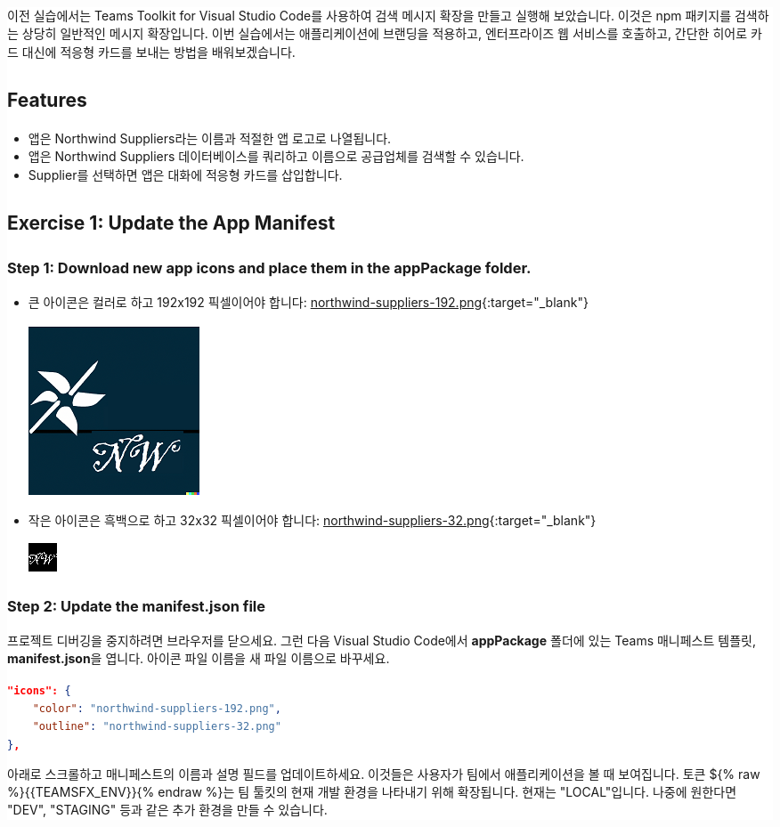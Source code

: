 이전 실습에서는 Teams Toolkit for Visual Studio Code를 사용하여 검색 메시지 확장을 만들고 실행해 보았습니다. 이것은 npm 패키지를 검색하는 상당히 일반적인 메시지 확장입니다. 이번 실습에서는 애플리케이션에 브랜딩을 적용하고, 엔터프라이즈 웹 서비스를 호출하고, 간단한 히어로 카드 대신에 적응형 카드를 보내는 방법을 배워보겠습니다.

## Features

- 앱은 Northwind Suppliers라는 이름과 적절한 앱 로고로 나열됩니다.
- 앱은 Northwind Suppliers 데이터베이스를 쿼리하고 이름으로 공급업체를 검색할 수 있습니다.
- Supplier를 선택하면 앱은 대화에 적응형 카드를 삽입합니다.

## Exercise 1: Update the App Manifest

### Step 1: Download new app icons and place them in the **appPackage** folder.

 * 큰 아이콘은 컬러로 하고 192x192 픽셀이어야 합니다:
   [northwind-suppliers-192.png](../assets/new-adventure/northwind-suppliers-192.png){:target="_blank"} 

    <img src="../assets/new-adventure/northwind-suppliers-192.png" alt="Large icon" width="192" height="192" />

 * 작은 아이콘은 흑백으로 하고 32x32 픽셀이어야 합니다:
   [northwind-suppliers-32.png](../assets/new-adventure/northwind-suppliers-32.png){:target="_blank"}

    <img src="../assets/new-adventure/northwind-suppliers-32.png" alt="Large icon" width="32" height="32" />

### Step 2: Update the **manifest.json** file

프로젝트 디버깅을 중지하려면 브라우저를 닫으세요. 그런 다음 Visual Studio Code에서 **appPackage** 폴더에 있는 Teams 매니페스트 템플릿, **manifest.json**을 엽니다. 아이콘 파일 이름을 새 파일 이름으로 바꾸세요.

```json
"icons": {
    "color": "northwind-suppliers-192.png",
    "outline": "northwind-suppliers-32.png"
},
```

아래로 스크롤하고 매니페스트의 이름과 설명 필드를 업데이트하세요. 이것들은 사용자가 팀에서 애플리케이션을 볼 때 보여집니다. 토큰 ${% raw %}{{TEAMSFX_ENV}}{% endraw %}는 팀 툴킷의 현재 개발 환경을 나타내기 위해 확장됩니다. 현재는 "LOCAL"입니다. 나중에 원한다면 "DEV", "STAGING" 등과 같은 추가 환경을 만들 수 있습니다.
